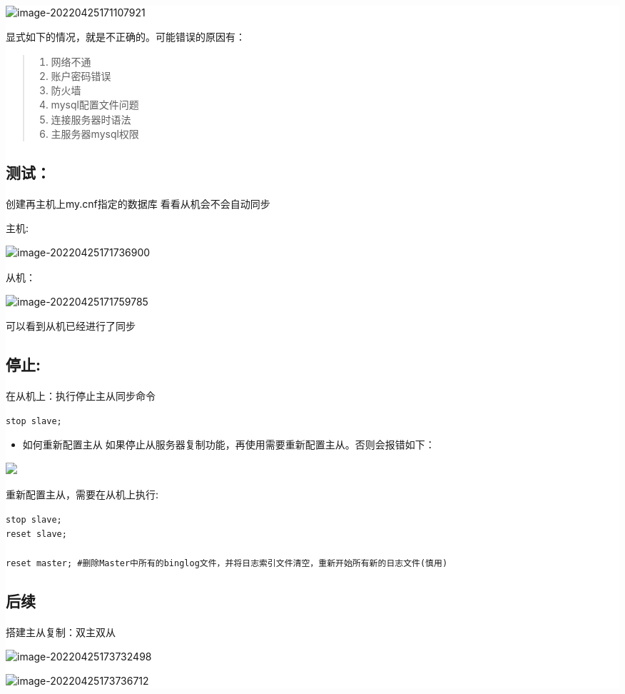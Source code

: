 ![image-20220425171107921](https://edu-1395430748.oss-cn-beijing.aliyuncs.com/images/imgs/image-20220425171107921.png)

显式如下的情况，就是不正确的。可能错误的原因有：

> 1. 网络不通
> 2. 账户密码错误
> 3. 防火墙
> 4. mysql配置文件问题
> 5. 连接服务器时语法
> 6. 主服务器mysql权限

## 测试：

创建再主机上my.cnf指定的数据库 看看从机会不会自动同步

主机:

![image-20220425171736900](https://edu-1395430748.oss-cn-beijing.aliyuncs.com/images/imgs/image-20220425171736900.png)

从机：

![image-20220425171759785](https://edu-1395430748.oss-cn-beijing.aliyuncs.com/images/imgs/image-20220425171759785.png)

可以看到从机已经进行了同步

## 停止:

在从机上：执行停止主从同步命令

```mysql
stop slave;
```

* 如何重新配置主从
  如果停止从服务器复制功能，再使用需要重新配置主从。否则会报错如下：

![](https://edu-1395430748.oss-cn-beijing.aliyuncs.com/images/imgs/image-20220425172054015.png)

重新配置主从，需要在从机上执行:

```mysql
stop slave;
reset slave;

reset master; #删除Master中所有的binglog文件，并将日志索引文件清空，重新开始所有新的日志文件(慎用)
```

## 后续

搭建主从复制：双主双从

![image-20220425173732498](https://edu-1395430748.oss-cn-beijing.aliyuncs.com/images/imgs/image-20220425173732498.png)

![image-20220425173736712](https://edu-1395430748.oss-cn-beijing.aliyuncs.com/images/imgs/image-20220425173736712.png)
